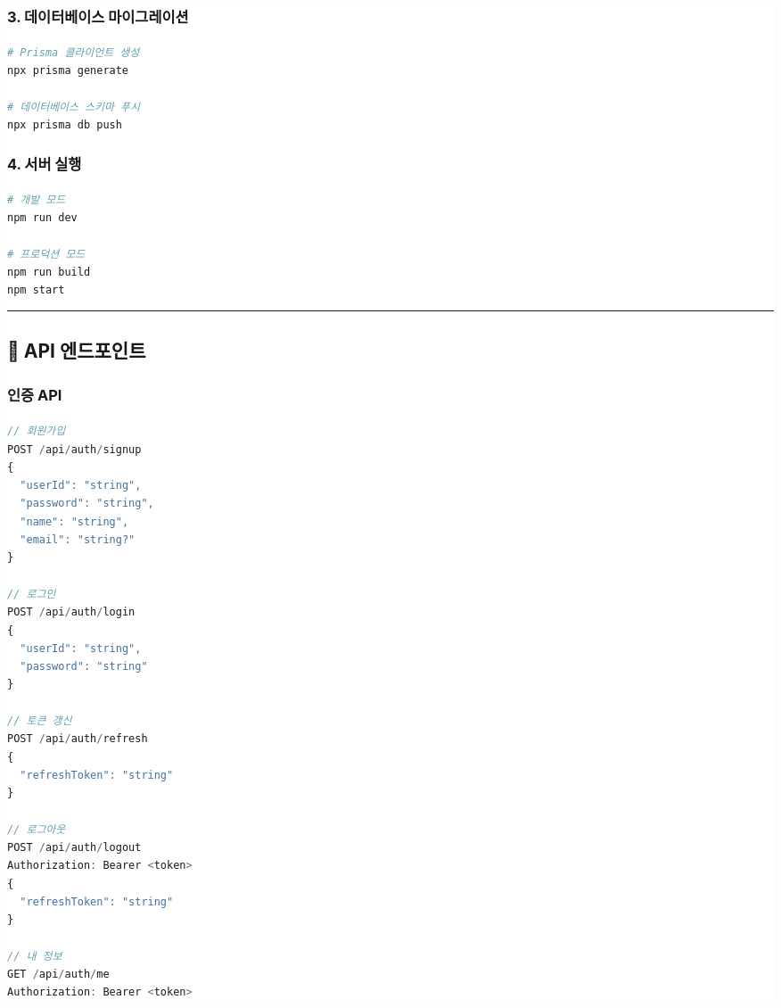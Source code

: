 ### 3. 데이터베이스 마이그레이션
```bash
# Prisma 클라이언트 생성
npx prisma generate

# 데이터베이스 스키마 푸시
npx prisma db push
```

### 4. 서버 실행
```bash
# 개발 모드
npm run dev

# 프로덕션 모드
npm run build
npm start
```

---

## 🔗 API 엔드포인트

### 인증 API
```typescript
// 회원가입
POST /api/auth/signup
{
  "userId": "string",
  "password": "string",
  "name": "string",
  "email": "string?"
}

// 로그인
POST /api/auth/login
{
  "userId": "string",
  "password": "string"
}

// 토큰 갱신
POST /api/auth/refresh
{
  "refreshToken": "string"
}

// 로그아웃
POST /api/auth/logout
Authorization: Bearer <token>
{
  "refreshToken": "string"
}

// 내 정보
GET /api/auth/me
Authorization: Bearer <token>
```
